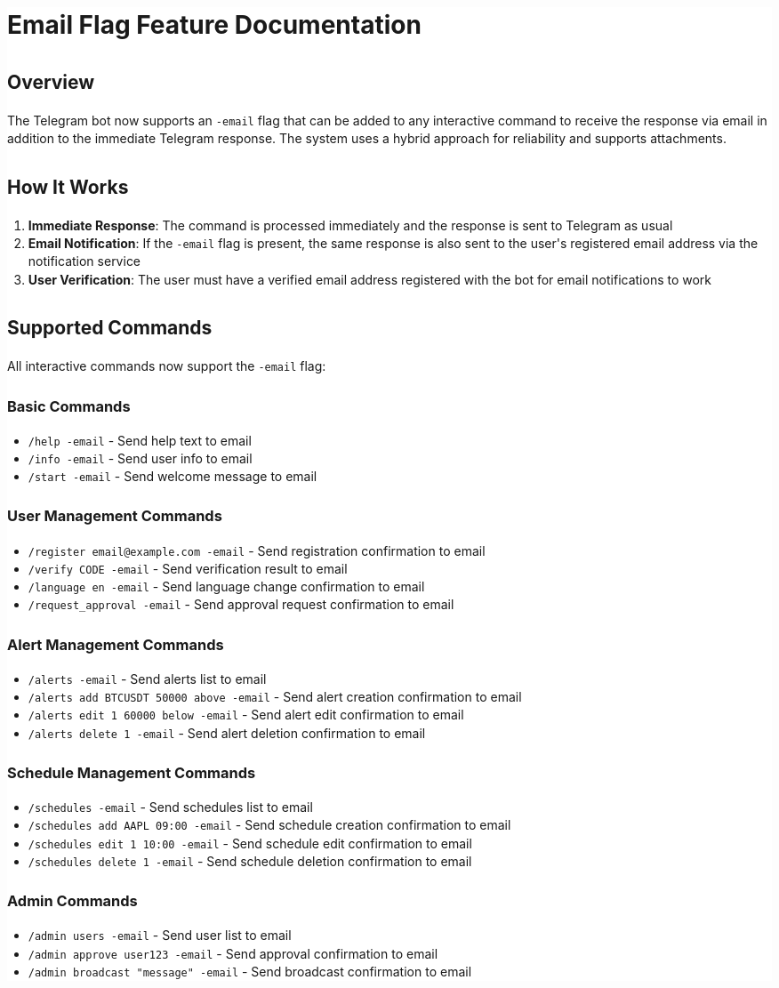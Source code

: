 # Email Flag Feature Documentation

## Overview

The Telegram bot now supports an `-email` flag that can be added to any interactive command to receive the response via email in addition to the immediate Telegram response. The system uses a hybrid approach for reliability and supports attachments.

## How It Works

1. **Immediate Response**: The command is processed immediately and the response is sent to Telegram as usual
2. **Email Notification**: If the `-email` flag is present, the same response is also sent to the user's registered email address via the notification service
3. **User Verification**: The user must have a verified email address registered with the bot for email notifications to work

## Supported Commands

All interactive commands now support the `-email` flag:

### Basic Commands
- `/help -email` - Send help text to email
- `/info -email` - Send user info to email
- `/start -email` - Send welcome message to email

### User Management Commands
- `/register email@example.com -email` - Send registration confirmation to email
- `/verify CODE -email` - Send verification result to email
- `/language en -email` - Send language change confirmation to email
- `/request_approval -email` - Send approval request confirmation to email

### Alert Management Commands
- `/alerts -email` - Send alerts list to email
- `/alerts add BTCUSDT 50000 above -email` - Send alert creation confirmation to email
- `/alerts edit 1 60000 below -email` - Send alert edit confirmation to email
- `/alerts delete 1 -email` - Send alert deletion confirmation to email

### Schedule Management Commands
- `/schedules -email` - Send schedules list to email
- `/schedules add AAPL 09:00 -email` - Send schedule creation confirmation to email
- `/schedules edit 1 10:00 -email` - Send schedule edit confirmation to email
- `/schedules delete 1 -email` - Send schedule deletion confirmation to email

### Admin Commands
- `/admin users -email` - Send user list to email
- `/admin approve user123 -email` - Send approval confirmation to email
- `/admin broadcast "message" -email` - Send broadcast confirmation to email
